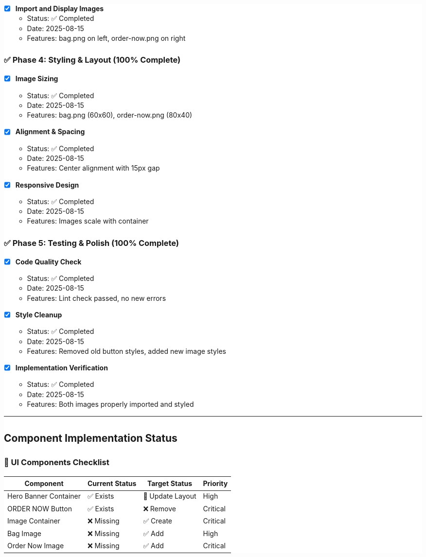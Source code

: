 - [x] **Import and Display Images**
  - Status: ✅ Completed
  - Date: 2025-08-15
  - Features: bag.png on left, order-now.png on right

### ✅ Phase 4: Styling & Layout (100% Complete)
- [x] **Image Sizing**
  - Status: ✅ Completed
  - Date: 2025-08-15
  - Features: bag.png (60x60), order-now.png (80x40)

- [x] **Alignment & Spacing**
  - Status: ✅ Completed
  - Date: 2025-08-15
  - Features: Center alignment with 15px gap

- [x] **Responsive Design**
  - Status: ✅ Completed
  - Date: 2025-08-15
  - Features: Images scale with container

### ✅ Phase 5: Testing & Polish (100% Complete)
- [x] **Code Quality Check**
  - Status: ✅ Completed
  - Date: 2025-08-15
  - Features: Lint check passed, no new errors

- [x] **Style Cleanup**
  - Status: ✅ Completed
  - Date: 2025-08-15
  - Features: Removed old button styles, added new image styles

- [x] **Implementation Verification**
  - Status: ✅ Completed
  - Date: 2025-08-15
  - Features: Both images properly imported and styled

---

## Component Implementation Status

### 📱 UI Components Checklist
| Component | Current Status | Target Status | Priority |
|-----------|---------------|---------------|----------|
| Hero Banner Container | ✅ Exists | 🔄 Update Layout | High |
| ORDER NOW Button | ✅ Exists | ❌ Remove | Critical |
| Image Container | ❌ Missing | ✅ Create | Critical |
| Bag Image | ❌ Missing | ✅ Add | High |
| Order Now Image | ❌ Missing | ✅ Add | Critical |
